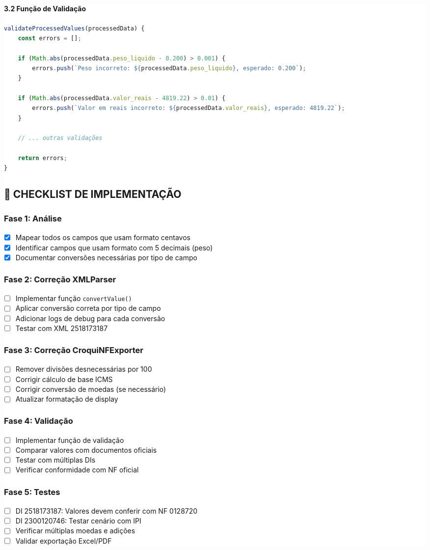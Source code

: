 #### 3.2 Função de Validação
```javascript
validateProcessedValues(processedData) {
    const errors = [];
    
    if (Math.abs(processedData.peso_liquido - 0.200) > 0.001) {
        errors.push(`Peso incorreto: ${processedData.peso_liquido}, esperado: 0.200`);
    }
    
    if (Math.abs(processedData.valor_reais - 4819.22) > 0.01) {
        errors.push(`Valor em reais incorreto: ${processedData.valor_reais}, esperado: 4819.22`);
    }
    
    // ... outras validações
    
    return errors;
}
```

## 📝 CHECKLIST DE IMPLEMENTAÇÃO

### **Fase 1: Análise**
- [x] Mapear todos os campos que usam formato centavos
- [x] Identificar campos que usam formato com 5 decimais (peso)
- [x] Documentar conversões necessárias por tipo de campo

### **Fase 2: Correção XMLParser**
- [ ] Implementar função `convertValue()`
- [ ] Aplicar conversão correta por tipo de campo
- [ ] Adicionar logs de debug para cada conversão
- [ ] Testar com XML 2518173187

### **Fase 3: Correção CroquiNFExporter**
- [ ] Remover divisões desnecessárias por 100
- [ ] Corrigir cálculo de base ICMS
- [ ] Corrigir conversão de moedas (se necessário)
- [ ] Atualizar formatação de display

### **Fase 4: Validação**
- [ ] Implementar função de validação
- [ ] Comparar valores com documentos oficiais
- [ ] Testar com múltiplas DIs
- [ ] Verificar conformidade com NF oficial

### **Fase 5: Testes**
- [ ] DI 2518173187: Valores devem conferir com NF 0128720
- [ ] DI 2300120746: Testar cenário com IPI
- [ ] Verificar múltiplas moedas e adições
- [ ] Validar exportação Excel/PDF
